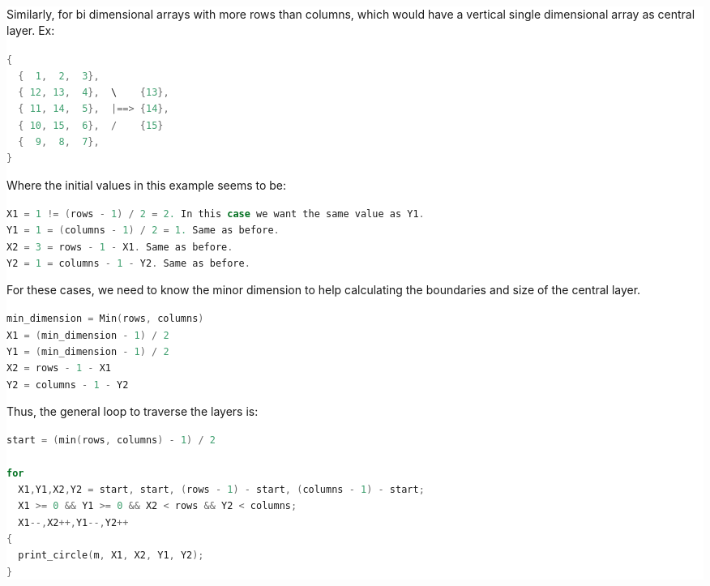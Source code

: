 Similarly, for bi dimensional arrays with more rows than columns, which would have a vertical single dimensional array as central layer. Ex:
```go
{
  {  1,  2,  3},
  { 12, 13,  4},  \    {13},
  { 11, 14,  5},  |==> {14},
  { 10, 15,  6},  /    {15}
  {  9,  8,  7},
}
```
Where the initial values in this example seems to be:
```go
X1 = 1 != (rows - 1) / 2 = 2. In this case we want the same value as Y1.
Y1 = 1 = (columns - 1) / 2 = 1. Same as before.
X2 = 3 = rows - 1 - X1. Same as before.
Y2 = 1 = columns - 1 - Y2. Same as before.
```

For these cases, we need to know the minor dimension to help calculating the boundaries and size of the central layer.
```go
min_dimension = Min(rows, columns)
X1 = (min_dimension - 1) / 2
Y1 = (min_dimension - 1) / 2
X2 = rows - 1 - X1
Y2 = columns - 1 - Y2
```

Thus, the general loop to traverse the layers is:
```go
start = (min(rows, columns) - 1) / 2

for
  X1,Y1,X2,Y2 = start, start, (rows - 1) - start, (columns - 1) - start;
  X1 >= 0 && Y1 >= 0 && X2 < rows && Y2 < columns;
  X1--,X2++,Y1--,Y2++
{
  print_circle(m, X1, X2, Y1, Y2);
}
```
